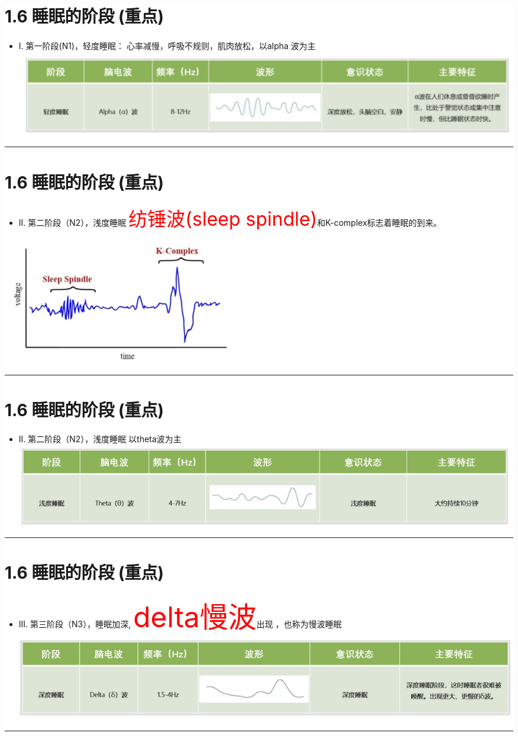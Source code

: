 # 1.6 睡眠的阶段 (重点)
- I.  第一阶段(N1)，轻度睡眠：
    心率减慢，呼吸不规则，肌肉放松，以alpha 波为主
![width:1600px](睡眠N1阶段.png)


---
# 1.6 睡眠的阶段 (重点)
- II. 第二阶段（N2），浅度睡眠
     <font size=6 color="red">纺锤波(sleep spindle)</font>和K-complex标志着睡眠的到来。 

![width:600px](纺锤波与k-complex.png)

---
# 1.6 睡眠的阶段 (重点)
- II. 第二阶段（N2），浅度睡眠
  以theta波为主
![width:1600px](睡眠N2阶段.png)

---
# 1.6 睡眠的阶段 (重点)
- III. 第三阶段（N3），睡眠加深,  <font size=7 color="red">delta慢波</font>出现 ，也称为慢波睡眠
![width:1600px](睡眠N3阶段.png)

---